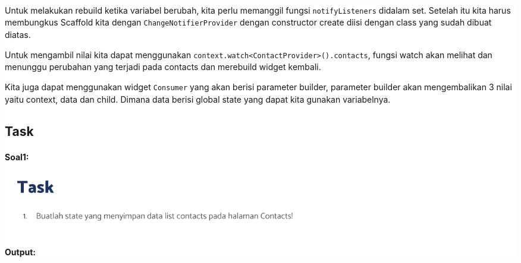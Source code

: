 Untuk melakukan rebuild ketika variabel berubah, kita perlu memanggil fungsi `notifyListeners` didalam set. Setelah itu kita harus membungkus Scaffold kita dengan `ChangeNotifierProvider` dengan constructor create diisi dengan class yang sudah dibuat diatas.

Untuk mengambil nilai kita dapat menggunakan `context.watch<ContactProvider>().contacts`, fungsi watch akan melihat dan menunggu perubahan yang terjadi pada contacts dan merebuild widget kembali.

Kita juga dapat menggunakan widget `Consumer` yang akan berisi parameter builder, parameter builder akan mengembalikan 3 nilai yaitu context, data dan child. Dimana data berisi global state yang dapat kita gunakan variabelnya.

## Task

**Soal1:**

<img src="screenshots/Soal1.png" alt="Soal" width="500" />

**Output:**
